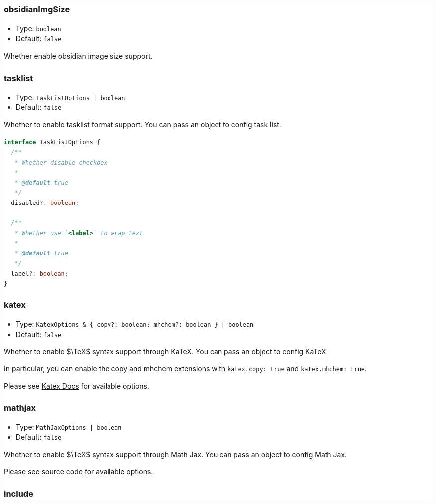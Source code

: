 ### obsidianImgSize

- Type: `boolean`
- Default: `false`

Whether enable obsidian image size support.

### tasklist

- Type: `TaskListOptions | boolean`
- Default: `false`

Whether to enable tasklist format support. You can pass an object to config task list.

```ts
interface TaskListOptions {
  /**
   * Whether disable checkbox
   *
   * @default true
   */
  disabled?: boolean;

  /**
   * Whether use `<label>` to wrap text
   *
   * @default true
   */
  label?: boolean;
}
```

### katex

- Type: `KatexOptions & { copy?: boolean; mhchem?: boolean } | boolean`
- Default: `false`

Whether to enable $\TeX$ syntax support through KaTeX. You can pass an object to config KaTeX.

In particular, you can enable the copy and mhchem extensions with `katex.copy: true` and `katex.mhchem: true`.

Please see [Katex Docs](https://katex.org/docs/options.html) for available options.

### mathjax

- Type: `MathJaxOptions | boolean`
- Default: `false`

Whether to enable $\TeX$ syntax support through Math Jax. You can pass an object to config Math Jax.

Please see [source code](https://github.com/vuepress-theme-hope/vuepress-theme-hope/tree/main/packages/md-enhance/src/shared/mathjax.ts) for available options.

### include
